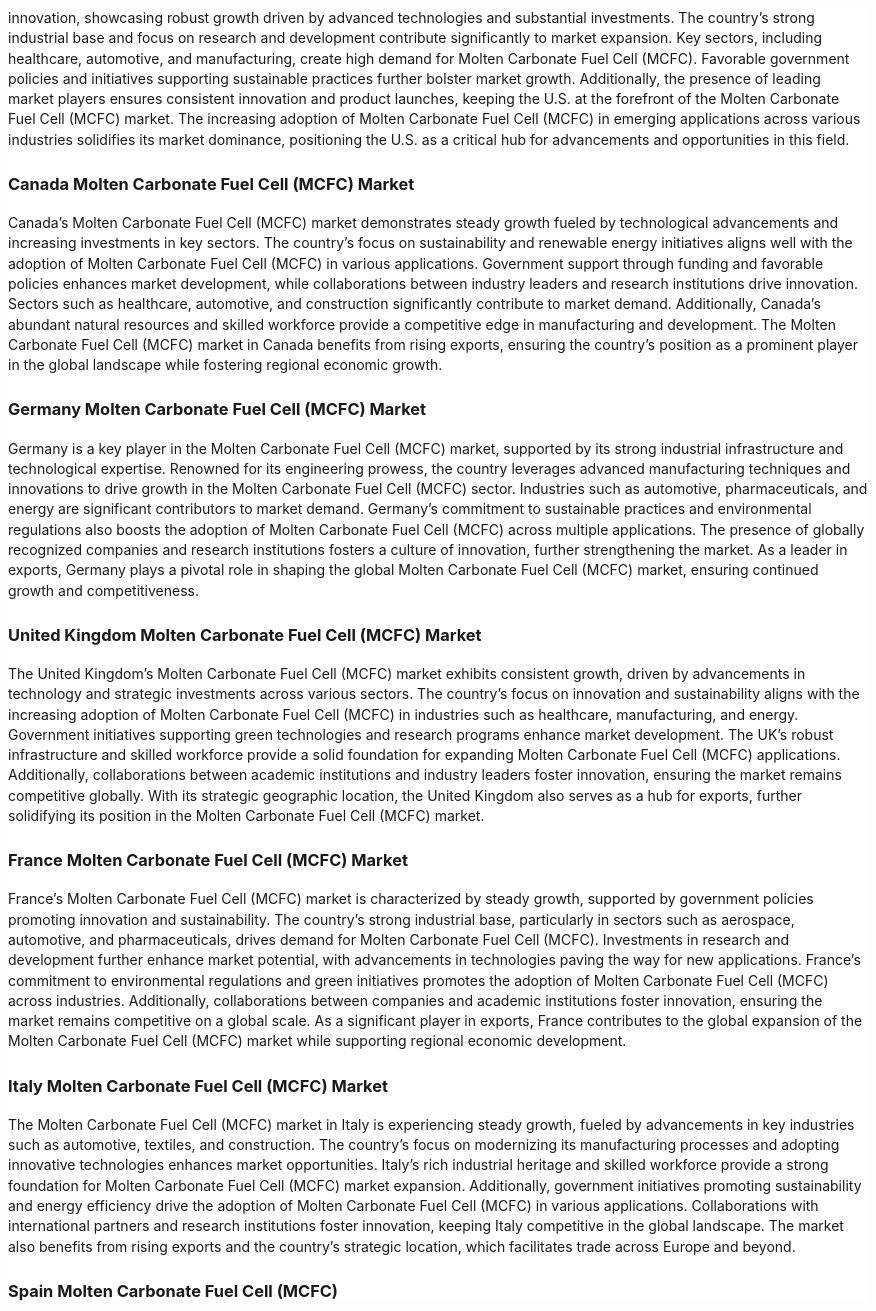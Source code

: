 innovation, showcasing robust growth driven by advanced technologies and substantial investments. The country&rsquo;s strong industrial base and focus on research and development contribute significantly to market expansion. Key sectors, including healthcare, automotive, and manufacturing, create high demand for Molten Carbonate Fuel Cell (MCFC). Favorable government policies and initiatives supporting sustainable practices further bolster market growth. Additionally, the presence of leading market players ensures consistent innovation and product launches, keeping the U.S. at the forefront of the Molten Carbonate Fuel Cell (MCFC) market. The increasing adoption of Molten Carbonate Fuel Cell (MCFC) in emerging applications across various industries solidifies its market dominance, positioning the U.S. as a critical hub for advancements and opportunities in this field.</p><h3>Canada Molten Carbonate Fuel Cell (MCFC) Market</h3><p>Canada&rsquo;s Molten Carbonate Fuel Cell (MCFC) market demonstrates steady growth fueled by technological advancements and increasing investments in key sectors. The country&rsquo;s focus on sustainability and renewable energy initiatives aligns well with the adoption of Molten Carbonate Fuel Cell (MCFC) in various applications. Government support through funding and favorable policies enhances market development, while collaborations between industry leaders and research institutions drive innovation. Sectors such as healthcare, automotive, and construction significantly contribute to market demand. Additionally, Canada&rsquo;s abundant natural resources and skilled workforce provide a competitive edge in manufacturing and development. The Molten Carbonate Fuel Cell (MCFC) market in Canada benefits from rising exports, ensuring the country&rsquo;s position as a prominent player in the global landscape while fostering regional economic growth.</p><h3>Germany Molten Carbonate Fuel Cell (MCFC) Market</h3><p>Germany is a key player in the Molten Carbonate Fuel Cell (MCFC) market, supported by its strong industrial infrastructure and technological expertise. Renowned for its engineering prowess, the country leverages advanced manufacturing techniques and innovations to drive growth in the Molten Carbonate Fuel Cell (MCFC) sector. Industries such as automotive, pharmaceuticals, and energy are significant contributors to market demand. Germany&rsquo;s commitment to sustainable practices and environmental regulations also boosts the adoption of Molten Carbonate Fuel Cell (MCFC) across multiple applications. The presence of globally recognized companies and research institutions fosters a culture of innovation, further strengthening the market. As a leader in exports, Germany plays a pivotal role in shaping the global Molten Carbonate Fuel Cell (MCFC) market, ensuring continued growth and competitiveness.</p><h3>United Kingdom Molten Carbonate Fuel Cell (MCFC) Market</h3><p>The United Kingdom&rsquo;s Molten Carbonate Fuel Cell (MCFC) market exhibits consistent growth, driven by advancements in technology and strategic investments across various sectors. The country&rsquo;s focus on innovation and sustainability aligns with the increasing adoption of Molten Carbonate Fuel Cell (MCFC) in industries such as healthcare, manufacturing, and energy. Government initiatives supporting green technologies and research programs enhance market development. The UK&rsquo;s robust infrastructure and skilled workforce provide a solid foundation for expanding Molten Carbonate Fuel Cell (MCFC) applications. Additionally, collaborations between academic institutions and industry leaders foster innovation, ensuring the market remains competitive globally. With its strategic geographic location, the United Kingdom also serves as a hub for exports, further solidifying its position in the Molten Carbonate Fuel Cell (MCFC) market.</p><h3>France Molten Carbonate Fuel Cell (MCFC) Market</h3><p>France&rsquo;s Molten Carbonate Fuel Cell (MCFC) market is characterized by steady growth, supported by government policies promoting innovation and sustainability. The country&rsquo;s strong industrial base, particularly in sectors such as aerospace, automotive, and pharmaceuticals, drives demand for Molten Carbonate Fuel Cell (MCFC). Investments in research and development further enhance market potential, with advancements in technologies paving the way for new applications. France&rsquo;s commitment to environmental regulations and green initiatives promotes the adoption of Molten Carbonate Fuel Cell (MCFC) across industries. Additionally, collaborations between companies and academic institutions foster innovation, ensuring the market remains competitive on a global scale. As a significant player in exports, France contributes to the global expansion of the Molten Carbonate Fuel Cell (MCFC) market while supporting regional economic development.</p><h3>Italy Molten Carbonate Fuel Cell (MCFC) Market</h3><p>The Molten Carbonate Fuel Cell (MCFC) market in Italy is experiencing steady growth, fueled by advancements in key industries such as automotive, textiles, and construction. The country&rsquo;s focus on modernizing its manufacturing processes and adopting innovative technologies enhances market opportunities. Italy&rsquo;s rich industrial heritage and skilled workforce provide a strong foundation for Molten Carbonate Fuel Cell (MCFC) market expansion. Additionally, government initiatives promoting sustainability and energy efficiency drive the adoption of Molten Carbonate Fuel Cell (MCFC) in various applications. Collaborations with international partners and research institutions foster innovation, keeping Italy competitive in the global landscape. The market also benefits from rising exports and the country&rsquo;s strategic location, which facilitates trade across Europe and beyond.</p><h3>Spain Molten Carbonate Fuel Cell (MCFC)